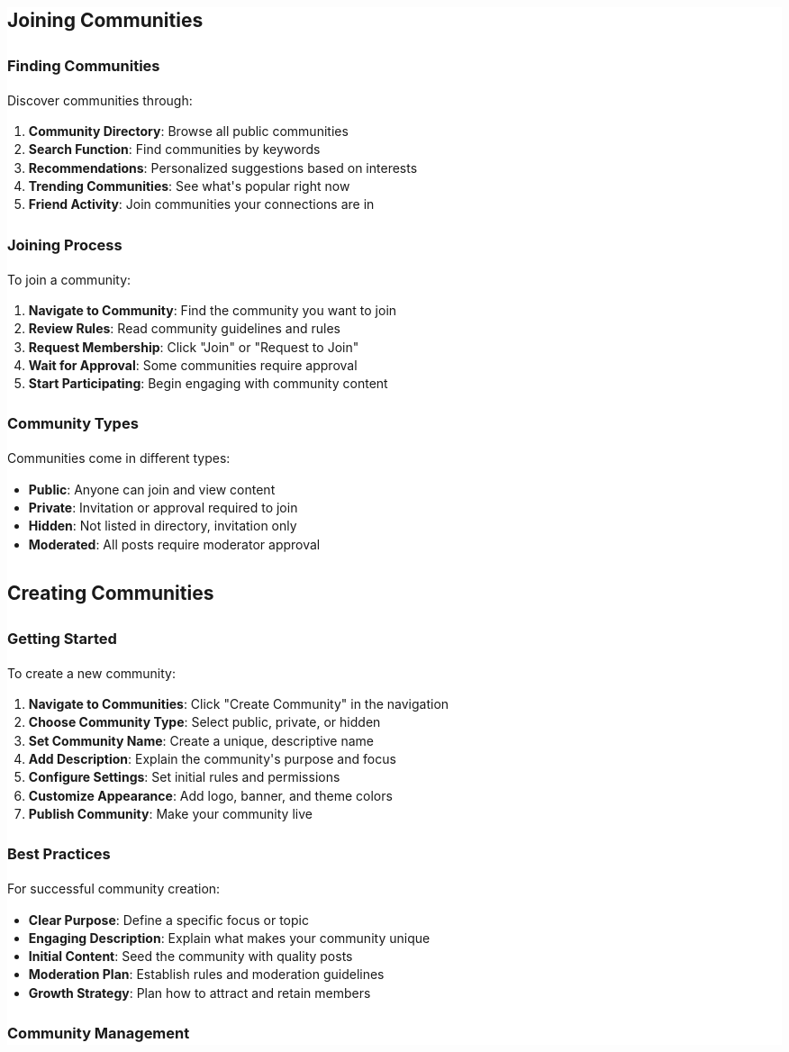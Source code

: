 ## Joining Communities

### Finding Communities

Discover communities through:
1. **Community Directory**: Browse all public communities
2. **Search Function**: Find communities by keywords
3. **Recommendations**: Personalized suggestions based on interests
4. **Trending Communities**: See what's popular right now
5. **Friend Activity**: Join communities your connections are in

### Joining Process

To join a community:
1. **Navigate to Community**: Find the community you want to join
2. **Review Rules**: Read community guidelines and rules
3. **Request Membership**: Click "Join" or "Request to Join"
4. **Wait for Approval**: Some communities require approval
5. **Start Participating**: Begin engaging with community content

### Community Types

Communities come in different types:
- **Public**: Anyone can join and view content
- **Private**: Invitation or approval required to join
- **Hidden**: Not listed in directory, invitation only
- **Moderated**: All posts require moderator approval

## Creating Communities

### Getting Started

To create a new community:
1. **Navigate to Communities**: Click "Create Community" in the navigation
2. **Choose Community Type**: Select public, private, or hidden
3. **Set Community Name**: Create a unique, descriptive name
4. **Add Description**: Explain the community's purpose and focus
5. **Configure Settings**: Set initial rules and permissions
6. **Customize Appearance**: Add logo, banner, and theme colors
7. **Publish Community**: Make your community live

### Best Practices

For successful community creation:
- **Clear Purpose**: Define a specific focus or topic
- **Engaging Description**: Explain what makes your community unique
- **Initial Content**: Seed the community with quality posts
- **Moderation Plan**: Establish rules and moderation guidelines
- **Growth Strategy**: Plan how to attract and retain members

### Community Management
